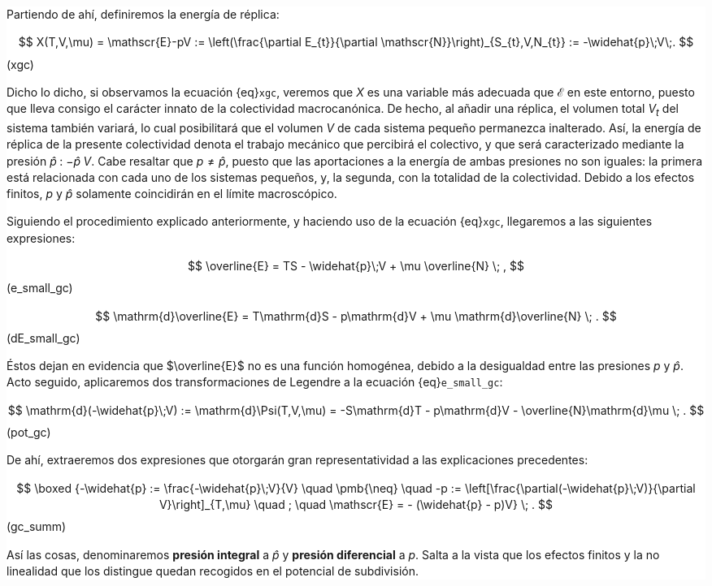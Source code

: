 Partiendo de ahí, definiremos la energía de réplica:

$$
X(T,V,\mu) = \mathscr{E}-pV := \left(\frac{\partial E_{t}}{\partial \mathscr{N}}\right)_{S_{t},V,N_{t}} := -\widehat{p}\;V\;.
$$ (xgc)

Dicho lo dicho, si observamos la ecuación {eq}`xgc`, veremos que $X$ es una variable más adecuada que $\mathscr{E}$ en este entorno, puesto que lleva consigo el carácter innato de la colectividad macrocanónica. De hecho, al añadir una réplica, el volumen total $V_{t}$ del sistema también variará, lo cual posibilitará que el volumen $V$ de cada sistema pequeño permanezca inalterado. Así, la energía de réplica de la presente colectividad denota el trabajo mecánico que percibirá el colectivo, y que será caracterizado mediante la presión $\widehat{p}\;$: $-\widehat{p}\;V$. Cabe resaltar que $p\neq \widehat{p}$, puesto que las aportaciones a la energía de ambas presiones no son iguales: la primera está relacionada con cada uno de los sistemas pequeños, y, la segunda, con la totalidad de la colectividad. Debido a los efectos finitos, $p$ y $\widehat{p}$ solamente coincidirán en el límite macroscópico.

Siguiendo el procedimiento explicado anteriormente, y haciendo uso de la ecuación {eq}`xgc`, llegaremos a las siguientes expresiones:

$$
\overline{E} = TS - \widehat{p}\;V + \mu \overline{N} \; ,
$$ (e_small_gc)

$$
\mathrm{d}\overline{E} = T\mathrm{d}S - p\mathrm{d}V + \mu \mathrm{d}\overline{N} \; .
$$ (dE_small_gc)

Éstos dejan en evidencia que $\overline{E}$ no es una función homogénea, debido a la desigualdad entre las presiones $p$ y $\widehat{p}$. Acto seguido, aplicaremos dos transformaciones de Legendre a la ecuación {eq}`e_small_gc`:

$$
\mathrm{d}(-\widehat{p}\;V) := \mathrm{d}\Psi(T,V,\mu) = -S\mathrm{d}T - p\mathrm{d}V - \overline{N}\mathrm{d}\mu \; .
$$ (pot_gc)

De ahí, extraeremos dos expresiones que otorgarán gran representatividad a las explicaciones precedentes:

$$
\boxed {-\widehat{p} := \frac{-\widehat{p}\;V}{V} \quad \pmb{\neq} \quad -p := \left[\frac{\partial(-\widehat{p}\;V)}{\partial V}\right]_{T,\mu} \quad ; \quad \mathscr{E} = - (\widehat{p} - p)V} \; .
$$ (gc_summ)

Así las cosas, denominaremos **presión integral** a $\widehat{p}$ y **presión diferencial** a $p$. Salta a la vista que los efectos finitos y la no linealidad que los distingue quedan recogidos en el potencial de subdivisión.
